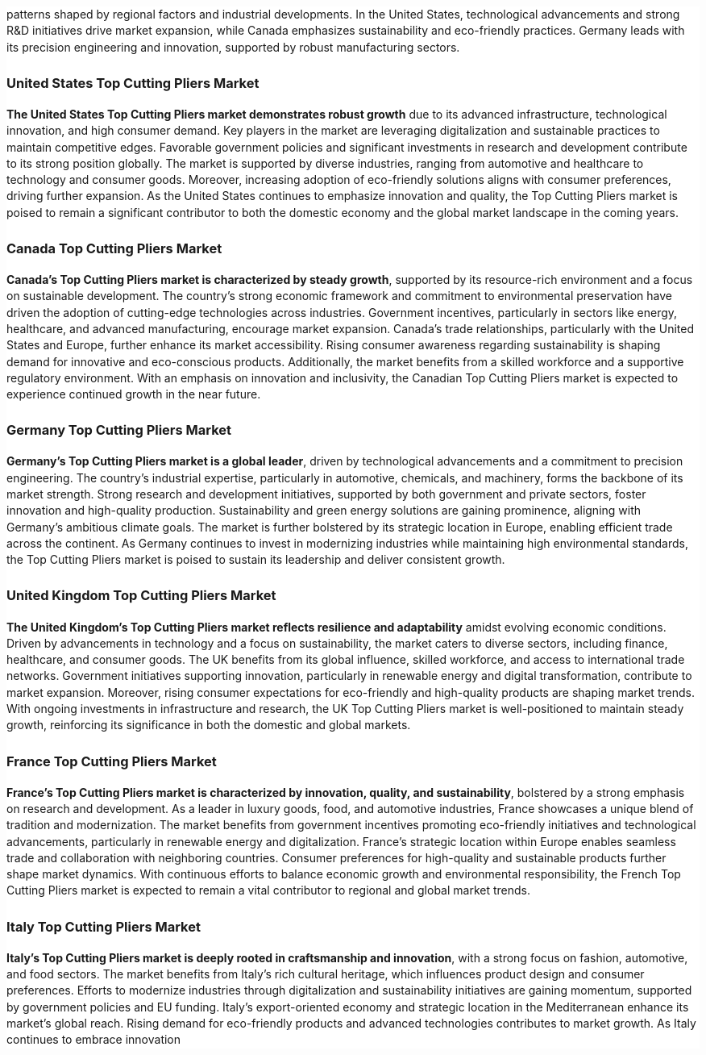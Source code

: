patterns shaped by regional factors and industrial developments. In the United States, technological advancements and strong R&amp;D initiatives drive market expansion, while Canada emphasizes sustainability and eco-friendly practices. Germany leads with its precision engineering and innovation, supported by robust manufacturing sectors.</span></em></p></blockquote><h3><strong>United States Top Cutting Pliers Market</strong></h3><p><strong>The United States Top Cutting Pliers market demonstrates robust growth</strong> due to its advanced infrastructure, technological innovation, and high consumer demand. Key players in the market are leveraging digitalization and sustainable practices to maintain competitive edges. Favorable government policies and significant investments in research and development contribute to its strong position globally. The market is supported by diverse industries, ranging from automotive and healthcare to technology and consumer goods. Moreover, increasing adoption of eco-friendly solutions aligns with consumer preferences, driving further expansion. As the United States continues to emphasize innovation and quality, the Top Cutting Pliers market is poised to remain a significant contributor to both the domestic economy and the global market landscape in the coming years.</p><h3><strong>Canada Top Cutting Pliers Market</strong></h3><p><strong>Canada&rsquo;s Top Cutting Pliers market is characterized by steady growth</strong>, supported by its resource-rich environment and a focus on sustainable development. The country&rsquo;s strong economic framework and commitment to environmental preservation have driven the adoption of cutting-edge technologies across industries. Government incentives, particularly in sectors like energy, healthcare, and advanced manufacturing, encourage market expansion. Canada&rsquo;s trade relationships, particularly with the United States and Europe, further enhance its market accessibility. Rising consumer awareness regarding sustainability is shaping demand for innovative and eco-conscious products. Additionally, the market benefits from a skilled workforce and a supportive regulatory environment. With an emphasis on innovation and inclusivity, the Canadian Top Cutting Pliers market is expected to experience continued growth in the near future.</p><h3><strong>Germany Top Cutting Pliers Market</strong></h3><p><strong>Germany&rsquo;s Top Cutting Pliers market is a global leader</strong>, driven by technological advancements and a commitment to precision engineering. The country&rsquo;s industrial expertise, particularly in automotive, chemicals, and machinery, forms the backbone of its market strength. Strong research and development initiatives, supported by both government and private sectors, foster innovation and high-quality production. Sustainability and green energy solutions are gaining prominence, aligning with Germany&rsquo;s ambitious climate goals. The market is further bolstered by its strategic location in Europe, enabling efficient trade across the continent. As Germany continues to invest in modernizing industries while maintaining high environmental standards, the Top Cutting Pliers market is poised to sustain its leadership and deliver consistent growth.</p><h3><strong>United Kingdom Top Cutting Pliers Market</strong></h3><p><strong>The United Kingdom&rsquo;s Top Cutting Pliers market reflects resilience and adaptability</strong> amidst evolving economic conditions. Driven by advancements in technology and a focus on sustainability, the market caters to diverse sectors, including finance, healthcare, and consumer goods. The UK benefits from its global influence, skilled workforce, and access to international trade networks. Government initiatives supporting innovation, particularly in renewable energy and digital transformation, contribute to market expansion. Moreover, rising consumer expectations for eco-friendly and high-quality products are shaping market trends. With ongoing investments in infrastructure and research, the UK Top Cutting Pliers market is well-positioned to maintain steady growth, reinforcing its significance in both the domestic and global markets.</p><h3><strong>France Top Cutting Pliers Market</strong></h3><p><strong>France&rsquo;s Top Cutting Pliers market is characterized by innovation, quality, and sustainability</strong>, bolstered by a strong emphasis on research and development. As a leader in luxury goods, food, and automotive industries, France showcases a unique blend of tradition and modernization. The market benefits from government incentives promoting eco-friendly initiatives and technological advancements, particularly in renewable energy and digitalization. France&rsquo;s strategic location within Europe enables seamless trade and collaboration with neighboring countries. Consumer preferences for high-quality and sustainable products further shape market dynamics. With continuous efforts to balance economic growth and environmental responsibility, the French Top Cutting Pliers market is expected to remain a vital contributor to regional and global market trends.</p><h3><strong>Italy Top Cutting Pliers Market</strong></h3><p><strong>Italy&rsquo;s Top Cutting Pliers market is deeply rooted in craftsmanship and innovation</strong>, with a strong focus on fashion, automotive, and food sectors. The market benefits from Italy&rsquo;s rich cultural heritage, which influences product design and consumer preferences. Efforts to modernize industries through digitalization and sustainability initiatives are gaining momentum, supported by government policies and EU funding. Italy&rsquo;s export-oriented economy and strategic location in the Mediterranean enhance its market&rsquo;s global reach. Rising demand for eco-friendly products and advanced technologies contributes to market growth. As Italy continues to embrace innovation